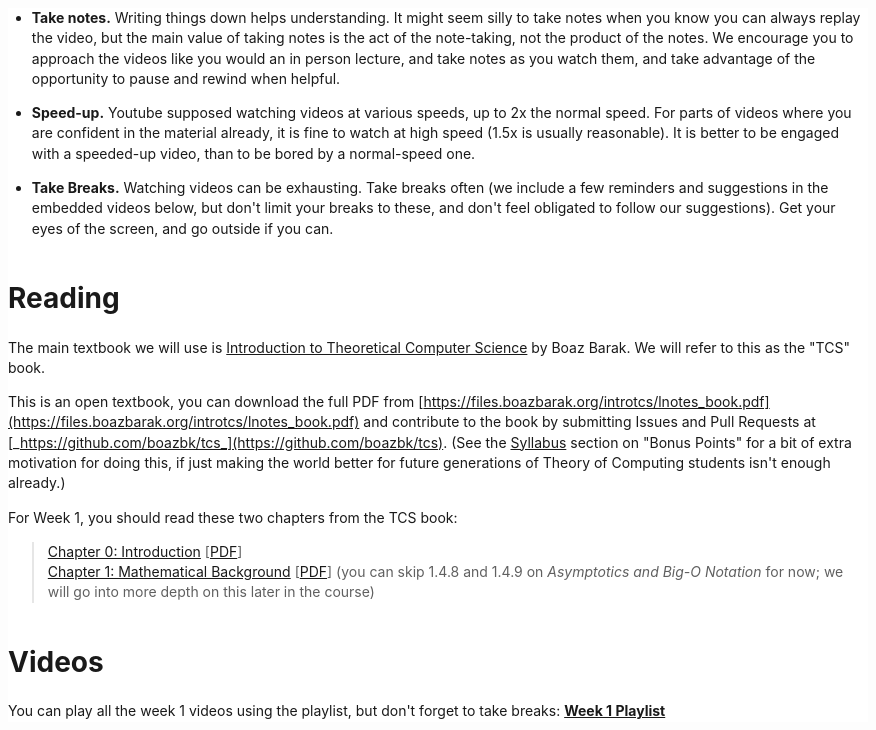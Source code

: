 - **Take notes.** Writing things down helps understanding. It might
    seem silly to take notes when you know you can always replay the
    video, but the main value of taking notes is the act of the
    note-taking, not the product of the notes. We encourage you to
    approach the videos like you would an in person lecture, and take
    notes as you watch them, and take advantage of the opportunity to
    pause and rewind when helpful.

- **Speed-up.** Youtube supposed watching videos at various speeds, up
    to 2x the normal speed. For parts of videos where you are
    confident in the material already, it is fine to watch at high
    speed (1.5x is usually reasonable). It is better to be engaged
    with a speeded-up video, than to be bored by a normal-speed one.

- **Take Breaks.** Watching videos can be exhausting. Take breaks
    often (we include a few reminders and suggestions in the embedded
    videos below, but don't limit your breaks to these, and don't feel
    obligated to follow our suggestions). Get your eyes of the screen,
    and go outside if you can.

# Reading

The main textbook we will use is [Introduction to Theoretical Computer Science](https://introtcs.org/public/index.html) by Boaz
Barak. We will refer to this as the "TCS" book.

This is an open textbook, you can download the full PDF from
[https://files.boazbarak.org/introtcs/lnotes_book.pdf](https://files.boazbarak.org/introtcs/lnotes_book.pdf)
and contribute to the book by submitting Issues and Pull Requests at
[_https://github.com/boazbk/tcs_](https://github.com/boazbk/tcs). (See
the [Syllabus](/syllabus.html#grading) section on "Bonus Points" for a bit of
extra motivation for doing this, if just making the world better for
future generations of Theory of Computing students isn't enough
already.)

For Week 1, you should read these two chapters from the TCS book:

<blockquote>

[Chapter 0: Introduction](https://introtcs.org/public/lec_01_introduction.html) [[PDF](https://files.boazbarak.org/introtcs/lec_01_introduction.pdf)]  
[Chapter 1: Mathematical Background](https://introtcs.org/public/lec_00_1_math_background.html) [[PDF](https://files.boazbarak.org/introtcs/lec_00_1_math_background.pdf)] (you can skip 1.4.8 and 1.4.9 on _Asymptotics and Big-O Notation_ for now; we will go into more depth on this later in the course)  

</blockquote>

# Videos 

You can play all the week 1 videos using the playlist, but don't forget to take breaks:
[**Week 1 Playlist**](https://www.youtube.com/watch?v=CFsqeqP3V5w&list=PLZ9Gk_8DtbmHJyZ0O2v0K7gGRZN_hI14a)
